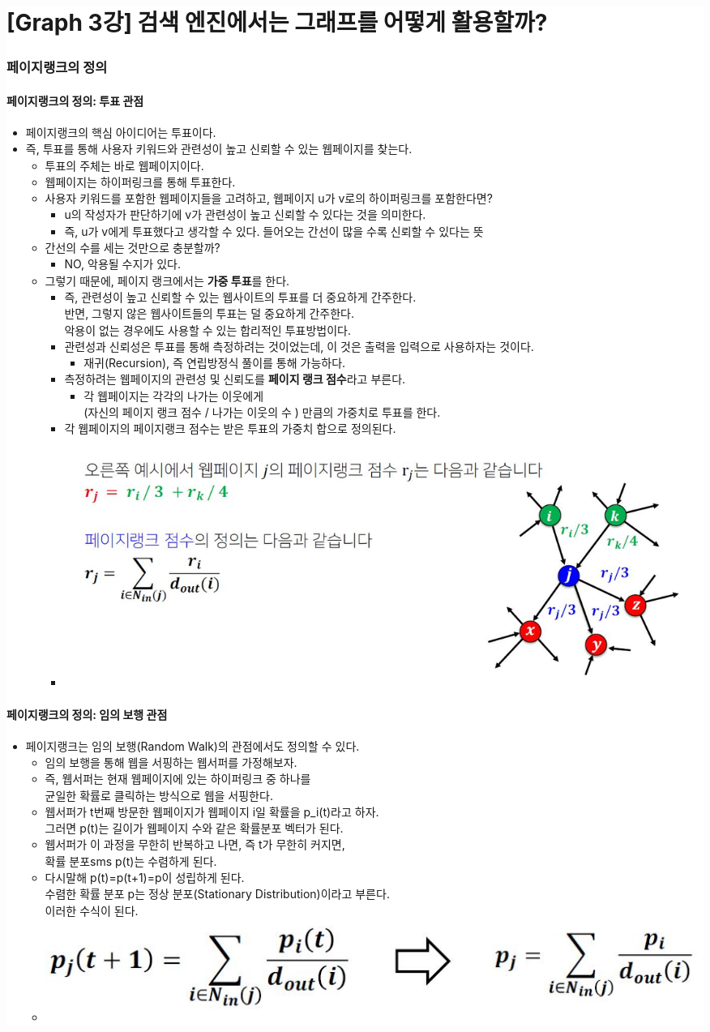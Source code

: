 # [Graph 3강] 검색 엔진에서는 그래프를 어떻게 활용할까?
### 페이지랭크의 정의
#### 페이지랭크의 정의: 투표 관점
- 페이지랭크의 핵심 아이디어는 투표이다.
- 즉, 투표를 통해 사용자 키워드와 관련성이 높고 신뢰할 수 있는 웹페이지를 찾는다.
	- 투표의 주체는 바로 웹페이지이다.
	- 웹페이지는 하이퍼링크를 통해 투표한다.
	- 사용자 키워드를 포함한 웹페이지들을 고려하고, 웹페이지 u가 v로의 하이퍼링크를 포함한다면?
		- u의 작성자가 판단하기에 v가 관련성이 높고 신뢰할 수 있다는 것을 의미한다.
		- 즉, u가 v에게 투표했다고 생각할 수 있다. 들어오는 간선이 많을 수록 신뢰할 수 있다는 뜻
	- 간선의 수를 세는 것만으로 충분할까?
		- NO, 악용될 수지가 있다.
	- 그렇기 때문에, 페이지 랭크에서는 **가중 투표**를 한다.
		- 즉, 관련성이 높고 신뢰할 수 있는 웹사이트의 투표를 더 중요하게 간주한다.<br> 반면, 그렇지 않은 웹사이트들의 투표는 덜 중요하게 간주한다.<br> 악용이 없는 경우에도 사용할 수 있는 합리적인 투표방법이다.
		- 관련성과 신뢰성은 투표를 통해 측정하려는 것이었는데, 이 것은 출력을 입력으로 사용하자는 것이다.
			- 재귀(Recursion), 즉 연립방정식 풀이를 통해 가능하다.
		- 측정하려는 웹페이지의 관련성 및 신뢰도를 **페이지 랭크 점수**라고 부른다.
			- 각 웹페이지는 각각의 나가는 이웃에게<br>
(자신의 페이지 랭크 점수 / 나가는 이웃의 수 ) 만큼의 가중치로 투표를 한다.
		- 각 웹페이지의 페이지랭크 점수는 받은 투표의 가중치 합으로 정의된다.
		- ![page_rank](./image/1.JPG)<br>

#### 페이지랭크의 정의: 임의 보행 관점
- 페이지랭크는 임의 보행(Random Walk)의 관점에서도 정의할 수 있다.
	- 임의 보행을 통해 웹을 서핑하는 웹서퍼를 가정해보자.
	- 즉, 웹서퍼는 현재 웹페이지에 있는 하이퍼링크 중 하나를<br> 균일한 확률로 클릭하는 방식으로 웹을 서핑한다.
	- 웹서퍼가 t번째 방문한 웹페이지가 웹페이지 i일 확률을 p_i(t)라고 하자.<br> 그러면 p(t)는 길이가 웹페이지 수와 같은 확률분포 벡터가 된다.
	- 웹서퍼가 이 과정을 무한히 반복하고 나면, 즉 t가 무한히 커지면,<br> 확률 분포sms p(t)는 수렴하게 된다.
	- 다시말해 p(t)=p(t+1)=p이 성립하게 된다.<br> 수렴한 확률 분포 p는 정상 분포(Stationary Distribution)이라고 부른다.<br> 이러한 수식이 된다.
	- ![page_rank](./image/2.JPG)
